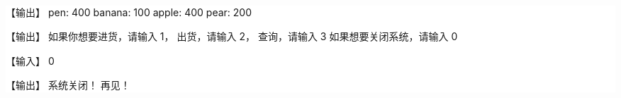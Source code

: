【输出】
pen: 400 
banana: 100 
apple: 400 
pear: 200 

【输出】 
如果你想要进货，请输入 1， 出货，请输入 2， 查询，请输入 3 如果想要关闭系统，请输入 0 

【输入】 
0 

【输出】 
系统关闭！ 
再见！ 
